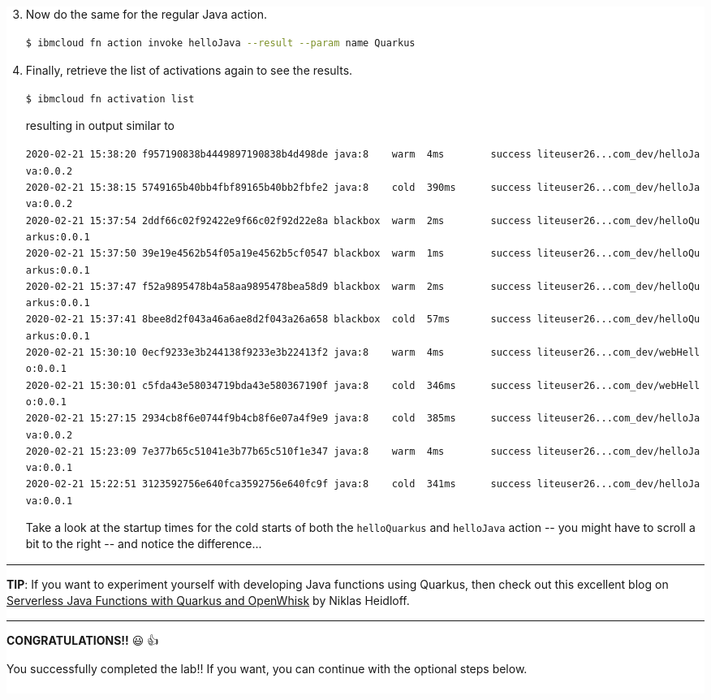 3. Now do the same for the regular Java action.

	```bash
	$ ibmcloud fn action invoke helloJava --result --param name Quarkus
	```

4. Finally, retrieve the list of activations again to see the results.

	```bash
	$ ibmcloud fn activation list
	```

	resulting in output similar to 

	```
	2020-02-21 15:38:20 f957190838b4449897190838b4d498de java:8    warm  4ms        success liteuser26...com_dev/helloJava:0.0.2
	2020-02-21 15:38:15 5749165b40bb4fbf89165b40bb2fbfe2 java:8    cold  390ms      success liteuser26...com_dev/helloJava:0.0.2
	2020-02-21 15:37:54 2ddf66c02f92422e9f66c02f92d22e8a blackbox  warm  2ms        success liteuser26...com_dev/helloQuarkus:0.0.1
	2020-02-21 15:37:50 39e19e4562b54f05a19e4562b5cf0547 blackbox  warm  1ms        success liteuser26...com_dev/helloQuarkus:0.0.1
	2020-02-21 15:37:47 f52a9895478b4a58aa9895478bea58d9 blackbox  warm  2ms        success liteuser26...com_dev/helloQuarkus:0.0.1
	2020-02-21 15:37:41 8bee8d2f043a46a6ae8d2f043a26a658 blackbox  cold  57ms       success liteuser26...com_dev/helloQuarkus:0.0.1
	2020-02-21 15:30:10 0ecf9233e3b244138f9233e3b22413f2 java:8    warm  4ms        success liteuser26...com_dev/webHello:0.0.1
	2020-02-21 15:30:01 c5fda43e58034719bda43e580367190f java:8    cold  346ms      success liteuser26...com_dev/webHello:0.0.1
	2020-02-21 15:27:15 2934cb8f6e0744f9b4cb8f6e07a4f9e9 java:8    cold  385ms      success liteuser26...com_dev/helloJava:0.0.2
	2020-02-21 15:23:09 7e377b65c51041e3b77b65c510f1e347 java:8    warm  4ms        success liteuser26...com_dev/helloJava:0.0.1
	2020-02-21 15:22:51 3123592756e640fca3592756e640fc9f java:8    cold  341ms      success liteuser26...com_dev/helloJava:0.0.1
	```

	Take a look at the startup times for the cold starts of both the `helloQuarkus` and `helloJava` action -- you might have to scroll a bit to the right -- and notice the difference...

---
**TIP**: If you want to experiment yourself with developing Java functions using Quarkus, then check out this excellent blog on [Serverless Java Functions with Quarkus and OpenWhisk](http://heidloff.net/article/serverless-java-quarkus-openwhisk) by Niklas Heidloff.

---


**CONGRATULATIONS!!** :smiley: :+1:

You successfully completed the lab!! If you want, you can continue with the optional steps below.
<br>
<br>

